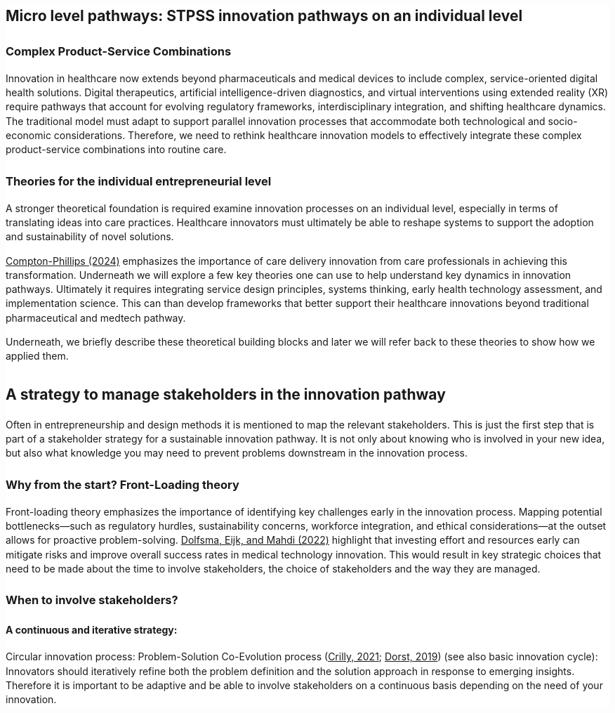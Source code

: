 ## Micro level pathways: STPSS innovation pathways on an individual level

### Complex Product-Service Combinations

Innovation in healthcare now extends beyond pharmaceuticals and medical devices to include complex, service-oriented digital health solutions. Digital therapeutics, artificial intelligence-driven diagnostics, and virtual interventions using extended reality (XR) require pathways that account for evolving regulatory frameworks, interdisciplinary integration, and shifting healthcare dynamics. The traditional model must adapt to support parallel innovation processes that accommodate both technological and socio-economic considerations. Therefore, we need to rethink healthcare innovation models to effectively integrate these complex product-service combinations into routine care.

### Theories for the individual entrepreneurial level

A stronger theoretical foundation is required examine innovation processes on an individual level, especially in terms of translating ideas into care practices. Healthcare innovators must ultimately be able to reshape systems to support the adoption and sustainability of novel solutions. 


[Compton-Phillips (2024)](#comptonphillips2024) emphasizes the importance of care delivery innovation from care professionals in achieving this transformation. Underneath we will explore a few key theories one can use to help understand key dynamics in innovation pathways.  Ultimately it requires integrating service design principles, systems thinking, early health technology assessment, and implementation science. This can than develop frameworks that better support their healthcare innovations beyond traditional pharmaceutical and medtech pathway.

Underneath, we briefly describe these theoretical building blocks and later we will refer back to these theories to show how we applied them.

## A strategy to manage stakeholders in the innovation pathway

Often in entrepreneurship and design methods it is mentioned to map the relevant stakeholders. This is just the first step that is part of a stakeholder strategy for a sustainable innovation pathway. It is not only about knowing who is involved in your new idea, but also what knowledge you may need to prevent problems downstream in the innovation process.

### Why from the start? Front-Loading theory

 Front-loading theory emphasizes the importance of identifying key challenges early in the innovation process. Mapping potential bottlenecks—such as regulatory hurdles, sustainability concerns, workforce integration, and ethical considerations—at the outset allows for proactive problem-solving. [Dolfsma, Eijk, and Mahdi (2022)](#dolfsma2022) highlight that investing effort and resources early can mitigate risks and improve overall success rates in medical technology innovation. This would result in key strategic choices that need to be made about the time to involve stakeholders, the choice of stakeholders and the way they are managed.

### When to involve stakeholders? 

#### A continuous and iterative strategy: 
Circular innovation process: Problem-Solution Co-Evolution process ([Crilly, 2021](#crilly2021); [Dorst, 2019](#dorst2019)) (see also basic innovation cycle): Innovators should iteratively refine both the problem definition and the solution approach in response to emerging insights. Therefore it is important to be adaptive and be able to involve stakeholders on a continuous basis depending on the need of your innovation.
